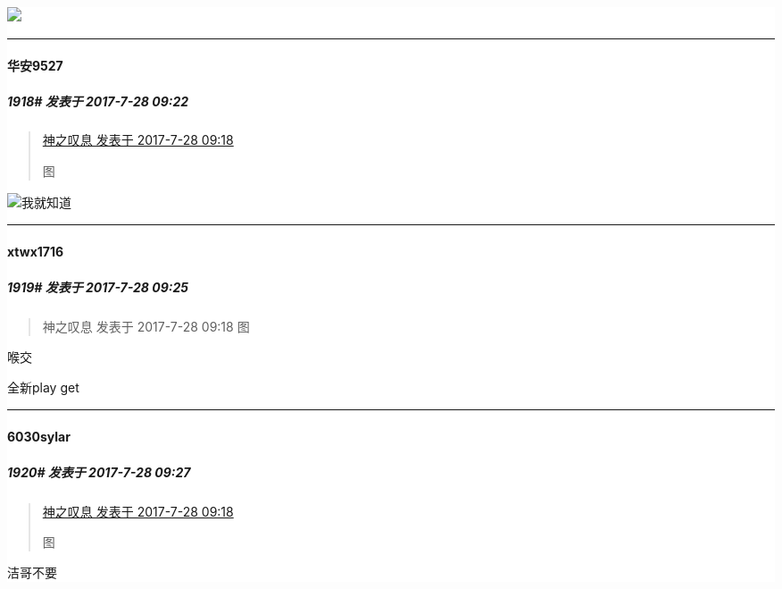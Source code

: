 





<img src="https://img.saraba1st.com/forum/201707/28/091839txxtg5jvyryrhz2y.jpg" referrerpolicy="no-referrer">












-----

####  华安9527  
##### 1918#       发表于 2017-7-28 09:22



<blockquote><a href="httphttps://bbs.saraba1st.com/2b/forum.php?mod=redirect&amp;goto=findpost&amp;pid=36709196&amp;ptid=1486439" target="_blank">神之叹息 发表于 2017-7-28 09:18</a>

图</blockquote>
<img src="https://static.saraba1st.com/image/smiley/face2017/018.png" referrerpolicy="no-referrer">我就知道







-----

####  xtwx1716  
##### 1919#       发表于 2017-7-28 09:25



<blockquote>神之叹息 发表于 2017-7-28 09:18
图</blockquote>
喉交


全新play get







-----

####  6030sylar  
##### 1920#       发表于 2017-7-28 09:27



<blockquote><a href="httphttps://bbs.saraba1st.com/2b/forum.php?mod=redirect&amp;goto=findpost&amp;pid=36709196&amp;ptid=1486439" target="_blank">神之叹息 发表于 2017-7-28 09:18</a>

图</blockquote>
洁哥不要
